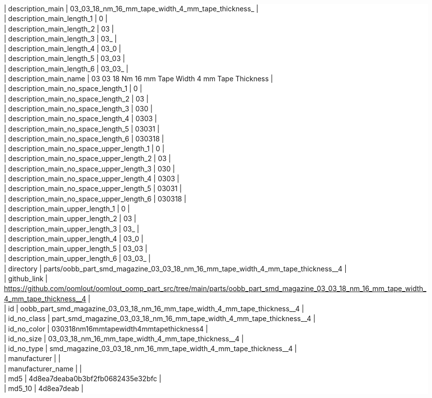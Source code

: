 | description_main | 03_03_18_nm_16_mm_tape_width_4_mm_tape_thickness_ |  
| description_main_length_1 | 0 |  
| description_main_length_2 | 03 |  
| description_main_length_3 | 03_ |  
| description_main_length_4 | 03_0 |  
| description_main_length_5 | 03_03 |  
| description_main_length_6 | 03_03_ |  
| description_main_name | 03 03 18 Nm 16 mm Tape Width 4 mm Tape Thickness  |  
| description_main_no_space_length_1 | 0 |  
| description_main_no_space_length_2 | 03 |  
| description_main_no_space_length_3 | 030 |  
| description_main_no_space_length_4 | 0303 |  
| description_main_no_space_length_5 | 03031 |  
| description_main_no_space_length_6 | 030318 |  
| description_main_no_space_upper_length_1 | 0 |  
| description_main_no_space_upper_length_2 | 03 |  
| description_main_no_space_upper_length_3 | 030 |  
| description_main_no_space_upper_length_4 | 0303 |  
| description_main_no_space_upper_length_5 | 03031 |  
| description_main_no_space_upper_length_6 | 030318 |  
| description_main_upper_length_1 | 0 |  
| description_main_upper_length_2 | 03 |  
| description_main_upper_length_3 | 03_ |  
| description_main_upper_length_4 | 03_0 |  
| description_main_upper_length_5 | 03_03 |  
| description_main_upper_length_6 | 03_03_ |  
| directory | parts/oobb_part_smd_magazine_03_03_18_nm_16_mm_tape_width_4_mm_tape_thickness__4 |  
| github_link | https://github.com/oomlout/oomlout_oomp_part_src/tree/main/parts/oobb_part_smd_magazine_03_03_18_nm_16_mm_tape_width_4_mm_tape_thickness__4 |  
| id | oobb_part_smd_magazine_03_03_18_nm_16_mm_tape_width_4_mm_tape_thickness__4 |  
| id_no_class | part_smd_magazine_03_03_18_nm_16_mm_tape_width_4_mm_tape_thickness__4 |  
| id_no_color | 030318nm16mmtapewidth4mmtapethickness4 |  
| id_no_size | 03_03_18_nm_16_mm_tape_width_4_mm_tape_thickness__4 |  
| id_no_type | smd_magazine_03_03_18_nm_16_mm_tape_width_4_mm_tape_thickness__4 |  
| manufacturer |  |  
| manufacturer_name |  |  
| md5 | 4d8ea7deaba0b3bf2fb0682435e32bfc |  
| md5_10 | 4d8ea7deab |  